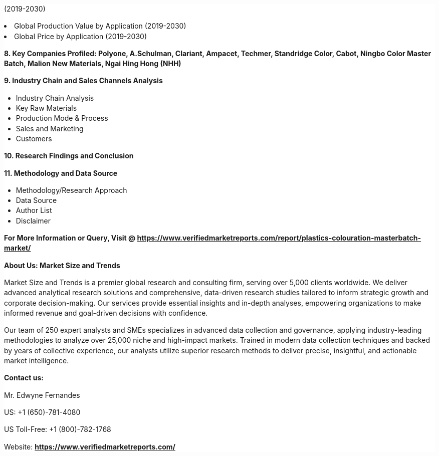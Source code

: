 (2019-2030)</li><li>Global Production Value by Application (2019-2030)</li><li>Global Price by Application (2019-2030)</li></ul><p><strong>8. Key Companies Profiled: Polyone, A.Schulman, Clariant, Ampacet, Techmer, Standridge Color, Cabot, Ningbo Color Master Batch, Malion New Materials, Ngai Hing Hong (NHH)</strong></p><p><strong>9. Industry Chain and Sales Channels Analysis</strong></p><ul><li>Industry Chain Analysis</li><li>Key Raw Materials</li><li>Production Mode &amp; Process</li><li>Sales and Marketing</li><li>Customers</li></ul><p><strong>10. Research Findings and Conclusion</strong></p><p><strong>11. Methodology and Data Source</strong></p><ul><li>Methodology/Research Approach</li><li>Data Source</li><li>Author List</li><li>Disclaimer</li></ul></p><p><strong>For More Information or Query, Visit @ <a href="https://www.verifiedmarketreports.com/report/plastics-colouration-masterbatch-market/">https://www.verifiedmarketreports.com/report/plastics-colouration-masterbatch-market/</a></strong></p><p><strong>About Us: Market Size and Trends</strong></p><p>Market Size and Trends is a premier global research and consulting firm, serving over 5,000 clients worldwide. We deliver advanced analytical research solutions and comprehensive, data-driven research studies tailored to inform strategic growth and corporate decision-making. Our services provide essential insights and in-depth analyses, empowering organizations to make informed revenue and goal-driven decisions with confidence.</p><p>Our team of 250 expert analysts and SMEs specializes in advanced data collection and governance, applying industry-leading methodologies to analyze over 25,000 niche and high-impact markets. Trained in modern data collection techniques and backed by years of collective experience, our analysts utilize superior research methods to deliver precise, insightful, and actionable market intelligence.</p><p><strong>Contact us:</strong></p><p>Mr. Edwyne Fernandes</p><p>US: +1 (650)-781-4080</p><p>US Toll-Free: +1 (800)-782-1768</p><p>Website: <strong><a href="https://www.verifiedmarketreports.com/">https://www.verifiedmarketreports.com/</a></strong></p>
